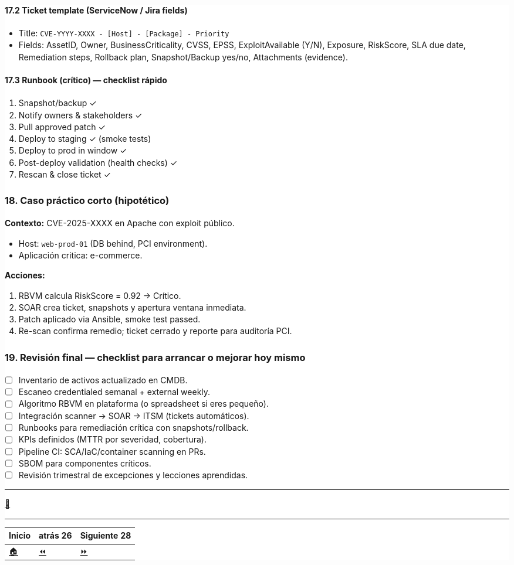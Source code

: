 #### 17.2 Ticket template (ServiceNow / Jira fields)

- Title: `CVE-YYYY-XXXX - [Host] - [Package] - Priority`
- Fields: AssetID, Owner, BusinessCriticality, CVSS, EPSS, ExploitAvailable (Y/N), Exposure, RiskScore, SLA due date, Remediation steps, Rollback plan, Snapshot/Backup yes/no, Attachments (evidence).

#### 17.3 Runbook (crítico) — checklist rápido

1. Snapshot/backup ✓
2. Notify owners & stakeholders ✓
3. Pull approved patch ✓
4. Deploy to staging ✓ (smoke tests)
5. Deploy to prod in window ✓
6. Post-deploy validation (health checks) ✓
7. Rescan & close ticket ✓

### 18. Caso práctico corto (hipotético)

**Contexto:** CVE-2025-XXXX en Apache con exploit público.

- Host: `web-prod-01` (DB behind, PCI environment).
- Aplicación critica: e-commerce.

**Acciones:**

1. RBVM calcula RiskScore = 0.92 → Crítico.
2. SOAR crea ticket, snapshots y apertura ventana inmediata.
3. Patch aplicado via Ansible, smoke test passed.
4. Re-scan confirma remedio; ticket cerrado y reporte para auditoría PCI.

### 19. Revisión final — checklist para arrancar o mejorar hoy mismo

- [ ] Inventario de activos actualizado en CMDB.
- [ ] Escaneo credentialed semanal + external weekly.
- [ ] Algoritmo RBVM en plataforma (o spreadsheet si eres pequeño).
- [ ] Integración scanner → SOAR → ITSM (tickets automáticos).
- [ ] Runbooks para remediación crítica con snapshots/rollback.
- [ ] KPIs definidos (MTTR por severidad, cobertura).
- [ ] Pipeline CI: SCA/IaC/container scanning en PRs.
- [ ] SBOM para componentes críticos.
- [ ] Revisión trimestral de excepciones y lecciones aprendidas.

---

[🔼](#índice)

---

| **Inicio**         | **atrás 26**                                          | **Siguiente 28**                              |
| ------------------ | ----------------------------------------------------- | --------------------------------------------- |
| [🏠](../README.md) | [⏪](./8_26_Basics_and_Concepts_of_Threat_Hunting.md) | [⏩](./8_28_Basics_of_Reverse_Engineering.md) |

